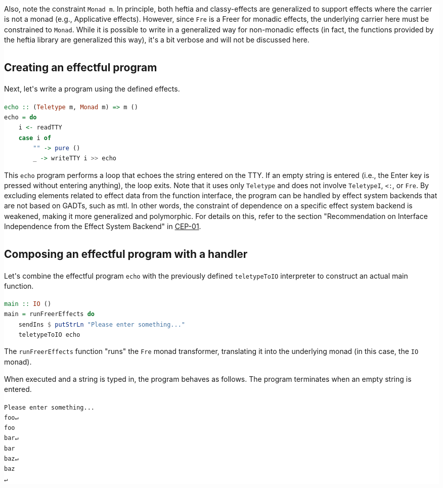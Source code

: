 Also, note the constraint `Monad m`. In principle, both heftia and classy-effects are generalized to support effects where the carrier is not a monad (e.g., Applicative effects). However, since `Fre` is a Freer for monadic effects, the underlying carrier here must be constrained to `Monad`. While it is possible to write in a generalized way for non-monadic effects (in fact, the functions provided by the heftia library are generalized this way), it's a bit verbose and will not be discussed here.

## Creating an effectful program

Next, let's write a program using the defined effects.

```haskell
echo :: (Teletype m, Monad m) => m ()
echo = do
    i <- readTTY
    case i of
        "" -> pure ()
        _ -> writeTTY i >> echo
```

This `echo` program performs a loop that echoes the string entered on the TTY. If an empty string is entered (i.e., the Enter key is pressed without entering anything), the loop exits. Note that it uses only `Teletype` and does not involve `TeletypeI`, `<:`, or `Fre`. By excluding elements related to effect data from the function interface, the program can be handled by effect system backends that are not based on GADTs, such as mtl. In other words, the constraint of dependence on a specific effect system backend is weakened, making it more generalized and polymorphic. For details on this, refer to the section "Recommendation on Interface Independence from the Effect System Backend" in [CEP-01](https://github.com/sayo-hs/classy-effects/blob/master/CEPs/CEP-02.md).

## Composing an effectful program with a handler

Let's combine the effectful program `echo` with the previously defined `teletypeToIO` interpreter to construct an actual main function.

```haskell
main :: IO ()
main = runFreerEffects do
    sendIns $ putStrLn "Please enter something..."
    teletypeToIO echo
```

The `runFreerEffects` function "runs" the `Fre` monad transformer, translating it into the underlying monad (in this case, the `IO` monad).

When executed and a string is typed in, the program behaves as follows. The program terminates when an empty string is entered.

```
Please enter something...
foo↵
foo
bar↵
bar
baz↵
baz
↵
```

